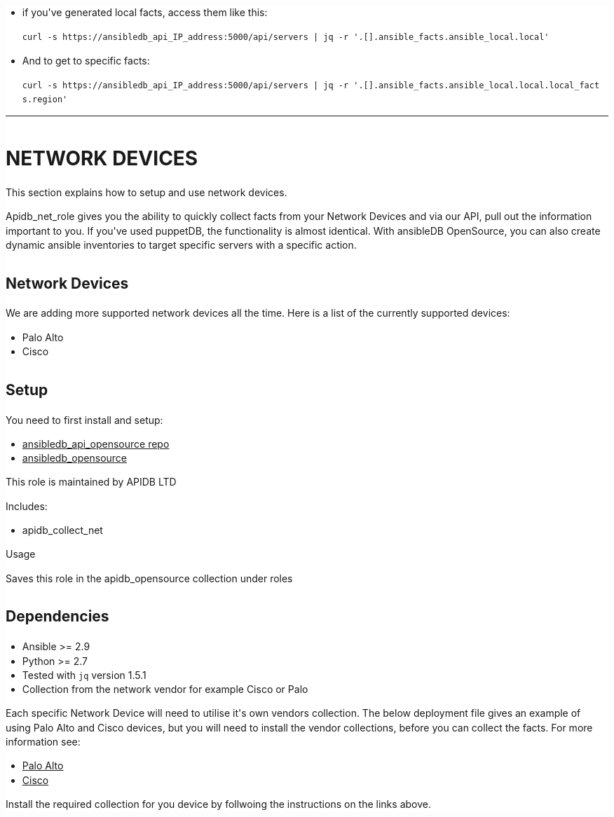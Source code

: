  * if you've generated local facts, access them like this:
 
   ````curl -s https://ansibledb_api_IP_address:5000/api/servers | jq -r '.[].ansible_facts.ansible_local.local'````
 
 * And to get to specific facts:
 
   ````curl -s https://ansibledb_api_IP_address:5000/api/servers | jq -r '.[].ansible_facts.ansible_local.local.local_facts.region'````


---

NETWORK DEVICES
===============
This section explains how to setup and use network devices.


Apidb_net_role gives you the ability to quickly collect facts from your Network Devices and via our API, pull out the information important to you. If you've used puppetDB, the functionality is almost identical. With ansibleDB OpenSource, you can also create dynamic ansible inventories to target specific servers with a specific action.


Network Devices
---------------
We are adding more supported network devices all the time. Here is a list of the currently supported devices:

  * Palo Alto
  * Cisco

Setup
--------------

You need to first install and setup:

- [ansibledb_api_opensource repo](https://github.com/apidb-io/ansibledb_api_opensource)  
- [ansibledb_opensource](https://github.com/apidb-io/ansibledb_opensource)

This role is maintained by APIDB LTD

Includes:

 * apidb_collect_net

Usage

Saves this role in the apidb_opensource collection under roles


Dependencies
------------
 * Ansible >= 2.9
 * Python >= 2.7
 * Tested with ````jq```` version 1.5.1
 * Collection from the network vendor for example Cisco or Palo

Each specific Network Device will need to utilise it's own vendors collection. The below deployment file gives an example of using Palo Alto and Cisco devices, but you will need to install the vendor collections, before you can collect the facts. For more information see:

- [Palo Alto](https://galaxy.ansible.com/paloaltonetworks/panos)
- [Cisco](https://galaxy.ansible.com/cisco/ios)

Install the required collection for you device by follwoing the instructions on the links above.
   ````